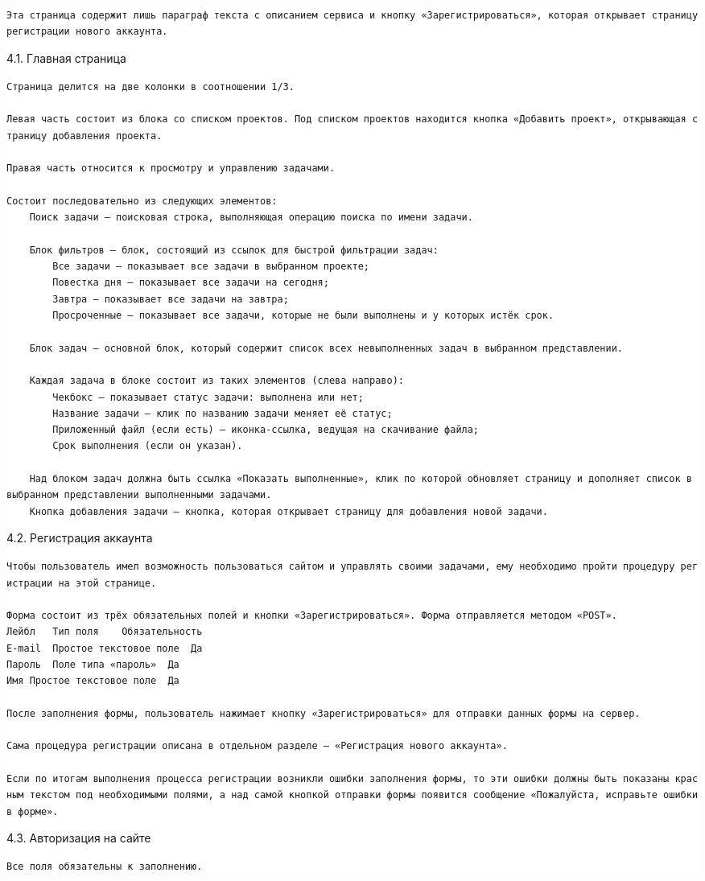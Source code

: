     Эта страница содержит лишь параграф текста с описанием сервиса и кнопку «Зарегистрироваться», которая открывает страницу регистрации нового аккаунта.

4.1. Главная страница

    Страница делится на две колонки в соотношении 1/3.

    Левая часть состоит из блока со списком проектов. Под списком проектов находится кнопка «Добавить проект», открывающая страницу добавления проекта.

    Правая часть относится к просмотру и управлению задачами.

    Состоит последовательно из следующих элементов:
        Поиск задачи — поисковая строка, выполняющая операцию поиска по имени задачи.

        Блок фильтров — блок, состоящий из ссылок для быстрой фильтрации задач:
            Все задачи — показывает все задачи в выбранном проекте;
            Повестка дня — показывает все задачи на сегодня;
            Завтра — показывает все задачи на завтра;
            Просроченные — показывает все задачи, которые не были выполнены и у которых истёк срок.

        Блок задач — основной блок, который содержит список всех невыполненных задач в выбранном представлении.

        Каждая задача в блоке состоит из таких элементов (слева направо):
            Чекбокс — показывает статус задачи: выполнена или нет;
            Название задачи — клик по названию задачи меняет её статус;
            Приложенный файл (если есть) — иконка-ссылка, ведущая на скачивание файла;
            Срок выполнения (если он указан).

        Над блоком задач должна быть ссылка «Показать выполненные», клик по которой обновляет страницу и дополняет список в выбранном представлении выполненными задачами.
        Кнопка добавления задачи — кнопка, которая открывает страницу для добавления новой задачи.

4.2. Регистрация аккаунта

    Чтобы пользователь имел возможность пользоваться сайтом и управлять своими задачами, ему необходимо пройти процедуру регистрации на этой странице.

    Форма состоит из трёх обязательных полей и кнопки «Зарегистрироваться». Форма отправляется методом «POST».
    Лейбл	Тип поля	Обязательность
    E-mail	Простое текстовое поле	Да
    Пароль	Поле типа «пароль»	Да
    Имя	Простое текстовое поле	Да

    После заполнения формы, пользователь нажимает кнопку «Зарегистрироваться» для отправки данных формы на сервер.

    Сама процедура регистрации описана в отдельном разделе — «Регистрация нового аккаунта».

    Если по итогам выполнения процесса регистрации возникли ошибки заполнения формы, то эти ошибки должны быть показаны красным текстом под необходимыми полями, а над самой кнопкой отправки формы появится сообщение «Пожалуйста, исправьте ошибки в форме».

4.3. Авторизация на сайте

    Все поля обязательны к заполнению.
